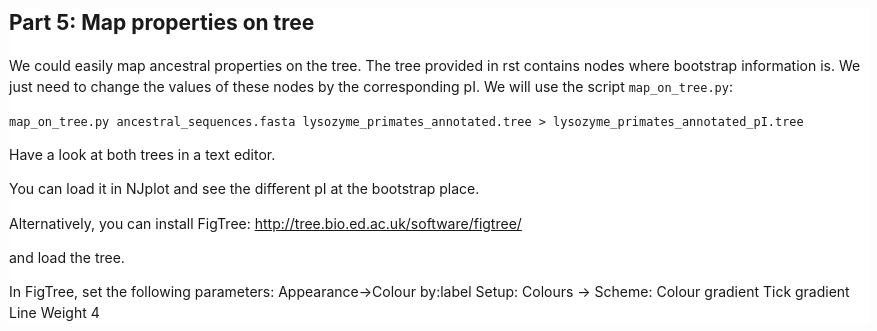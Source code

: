 ## Part 5: Map properties on tree

We could easily map ancestral properties on the tree. The tree provided in rst contains nodes where
bootstrap information is. We just need to change the values of these nodes by the corresponding pI.
We will use the script `map_on_tree.py`:

```shell
map_on_tree.py ancestral_sequences.fasta lysozyme_primates_annotated.tree > lysozyme_primates_annotated_pI.tree
```

Have a look at both trees in a text editor.

You can load it in NJplot and see the different pI at the bootstrap place.

Alternatively, you can install FigTree: <http://tree.bio.ed.ac.uk/software/figtree/>

and load the tree.

In FigTree, set the following parameters: Appearance->Colour by:label Setup: Colours -> Scheme:
Colour gradient Tick gradient Line Weight 4
